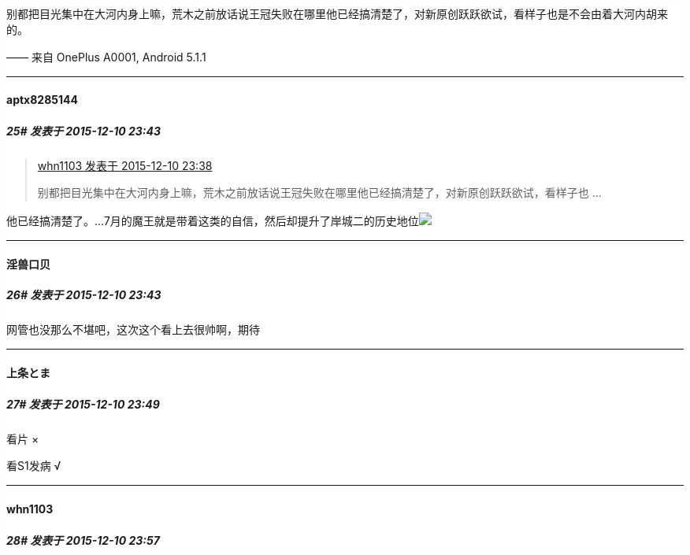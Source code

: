 


别都把目光集中在大河内身上嘛，荒木之前放话说王冠失败在哪里他已经搞清楚了，对新原创跃跃欲试，看样子也是不会由着大河内胡来的。

—— 来自 OnePlus A0001, Android 5.1.1







*****

####  aptx8285144  
##### 25#       发表于 2015-12-10 23:43



<blockquote><a href="httphttps://bbs.saraba1st.com/2b/forum.php?mod=redirect&amp;goto=findpost&amp;pid=30985877&amp;ptid=1180903" target="_blank">whn1103 发表于 2015-12-10 23:38</a>

别都把目光集中在大河内身上嘛，荒木之前放话说王冠失败在哪里他已经搞清楚了，对新原创跃跃欲试，看样子也 ...</blockquote>
他已经搞清楚了。...7月的魔王就是带着这类的自信，然后却提升了岸城二的历史地位<img src="https://static.saraba1st.com/image/smiley/face/05.gif" referrerpolicy="no-referrer">







*****

####  淫兽口贝  
##### 26#       发表于 2015-12-10 23:43




网管也没那么不堪吧，这次这个看上去很帅啊，期待







*****

####  上条とま  
##### 27#       发表于 2015-12-10 23:49




看片 ×

看S1发病 √







*****

####  whn1103  
##### 28#       发表于 2015-12-10 23:57
